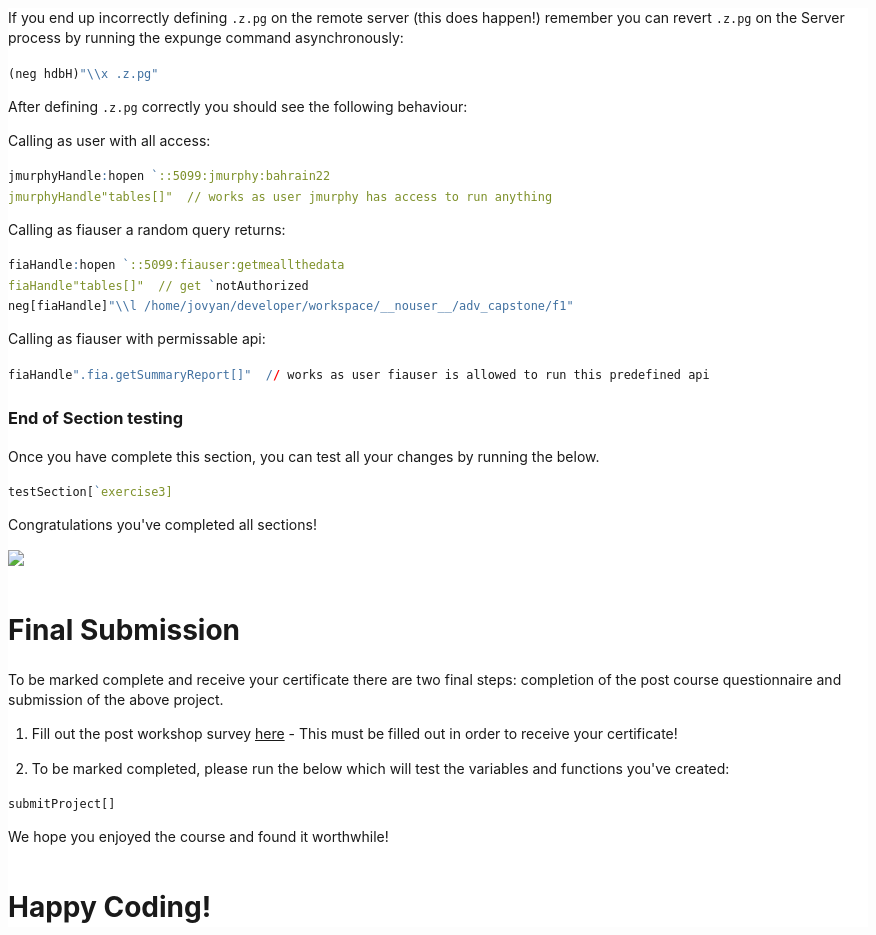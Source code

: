 If you end up incorrectly defining `.z.pg` on the remote server (this does happen!) remember you can 
revert `.z.pg` on the Server process by running the expunge command asynchronously:
```q
(neg hdbH)"\\x .z.pg"
```

After defining `.z.pg` correctly you should see the following behaviour:

Calling as user with all access:
```q
jmurphyHandle:hopen `::5099:jmurphy:bahrain22
jmurphyHandle"tables[]"  // works as user jmurphy has access to run anything
```

Calling as fiauser a random query returns:
```q
fiaHandle:hopen `::5099:fiauser:getmeallthedata
fiaHandle"tables[]"  // get `notAuthorized
neg[fiaHandle]"\\l /home/jovyan/developer/workspace/__nouser__/adv_capstone/f1"
```

Calling as fiauser with permissable api:
```q
fiaHandle".fia.getSummaryReport[]"  // works as user fiauser is allowed to run this predefined api
```

### End of Section testing

Once you have complete this section, you can test all your changes by running the below.
```q
testSection[`exercise3]
```


Congratulations you've completed all sections! 


![](https://media.giphy.com/media/1X8865dbCf8xNrDPG6/giphy.gif)

# Final Submission 
To be marked complete and receive your certificate there are two final steps: completion of the post course questionnaire and submission of the above project.

1. Fill out the post workshop survey [here](https://forms.gle/1C5Za8xT12cM7MbN8) - This must be filled out in order to receive your certificate!

2. To be marked completed, please run the below which will test the variables and functions you've 
created: 
```q
submitProject[]
```

We hope you enjoyed the course and found it worthwhile! 

# Happy Coding!
